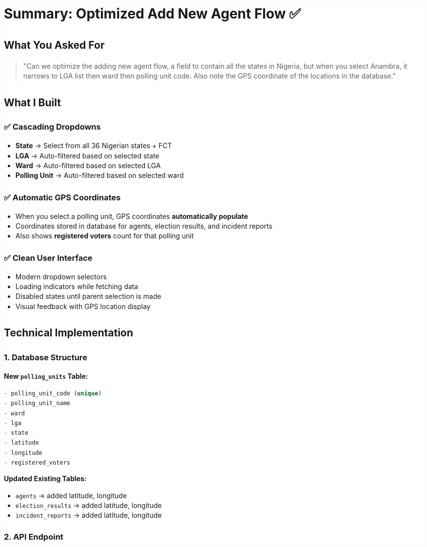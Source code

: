 # Summary: Optimized Add New Agent Flow ✅

## What You Asked For

> "Can we optimize the adding new agent flow, a field to contain all the states in Nigeria, but when you select Anambra, it narrows to LGA list then ward then polling unit code. Also note the GPS coordinate of the locations in the database."

## What I Built

### ✅ Cascading Dropdowns
- **State** → Select from all 36 Nigerian states + FCT
- **LGA** → Auto-filtered based on selected state
- **Ward** → Auto-filtered based on selected LGA  
- **Polling Unit** → Auto-filtered based on selected ward

### ✅ Automatic GPS Coordinates
- When you select a polling unit, GPS coordinates **automatically populate**
- Coordinates stored in database for agents, election results, and incident reports
- Also shows **registered voters** count for that polling unit

### ✅ Clean User Interface
- Modern dropdown selectors
- Loading indicators while fetching data
- Disabled states until parent selection is made
- Visual feedback with GPS location display

## Technical Implementation

### 1. Database Structure

**New `polling_units` Table:**
```sql
- polling_unit_code (unique)
- polling_unit_name
- ward
- lga
- state
- latitude
- longitude
- registered_voters
```

**Updated Existing Tables:**
- `agents` → added latitude, longitude
- `election_results` → added latitude, longitude
- `incident_reports` → added latitude, longitude

### 2. API Endpoint

